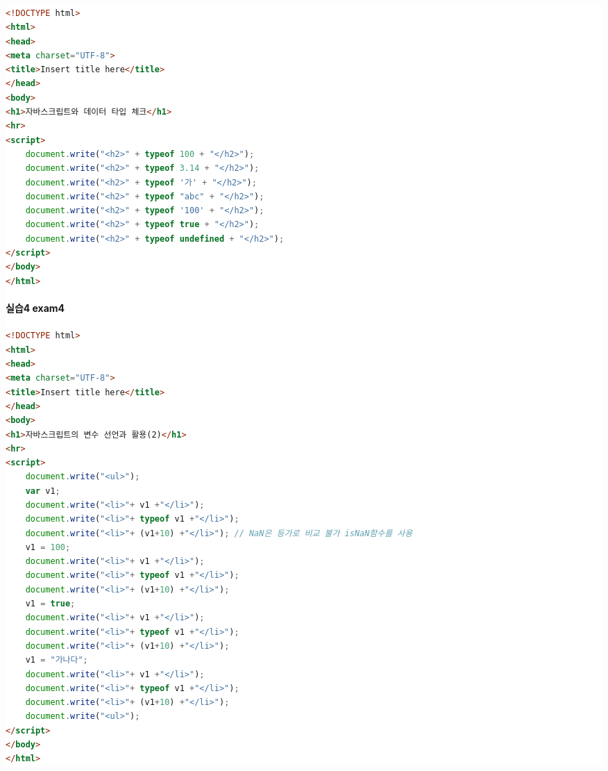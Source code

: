 ```html
<!DOCTYPE html>
<html>
<head>
<meta charset="UTF-8">
<title>Insert title here</title>
</head>
<body>
<h1>자바스크립트와 데이터 타입 체크</h1>
<hr>
<script>
	document.write("<h2>" + typeof 100 + "</h2>");
	document.write("<h2>" + typeof 3.14 + "</h2>");
	document.write("<h2>" + typeof '가' + "</h2>");
	document.write("<h2>" + typeof "abc" + "</h2>");
	document.write("<h2>" + typeof '100' + "</h2>");
	document.write("<h2>" + typeof true + "</h2>");
	document.write("<h2>" + typeof undefined + "</h2>");
</script>
</body>
</html>
```

#### 실습4 exam4

```html
<!DOCTYPE html>
<html>
<head>
<meta charset="UTF-8">
<title>Insert title here</title>
</head>
<body>
<h1>자바스크립트의 변수 선언과 활용(2)</h1>
<hr>
<script>
	document.write("<ul>");
	var v1;
	document.write("<li>"+ v1 +"</li>");
	document.write("<li>"+ typeof v1 +"</li>");
	document.write("<li>"+ (v1+10) +"</li>"); // NaN은 등가로 비교 불가 isNaN함수를 사용
	v1 = 100;
	document.write("<li>"+ v1 +"</li>");
	document.write("<li>"+ typeof v1 +"</li>");
	document.write("<li>"+ (v1+10) +"</li>");
	v1 = true;
	document.write("<li>"+ v1 +"</li>");
	document.write("<li>"+ typeof v1 +"</li>");
	document.write("<li>"+ (v1+10) +"</li>");
	v1 = "가나다";
	document.write("<li>"+ v1 +"</li>");	
	document.write("<li>"+ typeof v1 +"</li>");
	document.write("<li>"+ (v1+10) +"</li>");
	document.write("<ul>");
</script>
</body>
</html>
```
